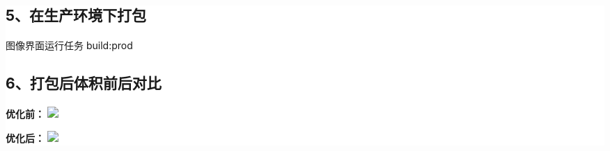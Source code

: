 ## 5、在生产环境下打包
图像界面运行任务 build:prod

## 6、打包后体积前后对比
**优化前：**
![](images/2022-04-19-09-07-38.png)

**优化后：**
![](images/2022-04-19-09-30-36.png) 